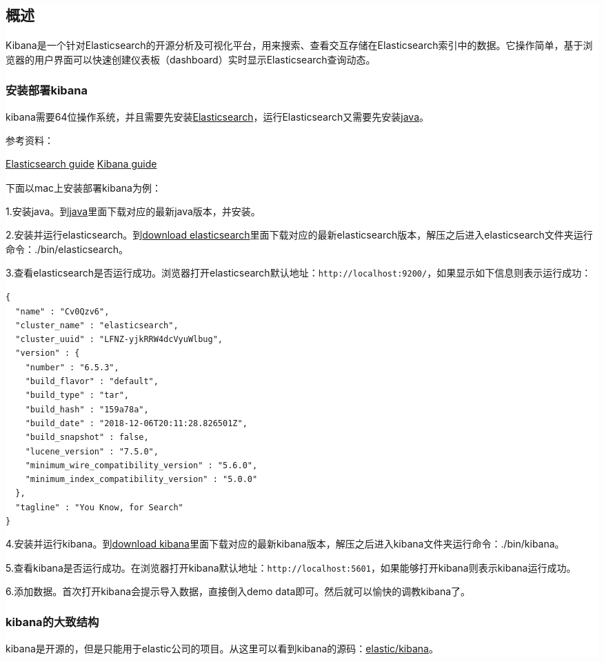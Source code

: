 ## 概述

Kibana是一个针对Elasticsearch的开源分析及可视化平台，用来搜索、查看交互存储在Elasticsearch索引中的数据。它操作简单，基于浏览器的用户界面可以快速创建仪表板（dashboard）实时显示Elasticsearch查询动态。

### 安装部署kibana

kibana需要64位操作系统，并且需要先安装[Elasticsearch](https://www.elastic.co/guide/en/elasticsearch/reference/current/setup.html)，运行Elasticsearch又需要先安装[java](https://www.oracle.com/technetwork/java/javase/downloads/index.html)。

参考资料：

[Elasticsearch guide](https://www.elastic.co/guide/en/elasticsearch/reference/current/setup.html)
[Kibana guide](https://www.elastic.co/guide/en/kibana/current/index.html)

下面以mac上安装部署kibana为例：

1.安装java。到[java](https://www.oracle.com/technetwork/java/javase/downloads/index.html)里面下载对应的最新java版本，并安装。

2.安装并运行elasticsearch。到[download elasticsearch](https://www.elastic.co/downloads/elasticsearch)里面下载对应的最新elasticsearch版本，解压之后进入elasticsearch文件夹运行命令：./bin/elasticsearch。

3.查看elasticsearch是否运行成功。浏览器打开elasticsearch默认地址：`http://localhost:9200/`，如果显示如下信息则表示运行成功：

```
{
  "name" : "Cv0Qzv6",
  "cluster_name" : "elasticsearch",
  "cluster_uuid" : "LFNZ-yjkRRW4dcVyuWlbug",
  "version" : {
    "number" : "6.5.3",
    "build_flavor" : "default",
    "build_type" : "tar",
    "build_hash" : "159a78a",
    "build_date" : "2018-12-06T20:11:28.826501Z",
    "build_snapshot" : false,
    "lucene_version" : "7.5.0",
    "minimum_wire_compatibility_version" : "5.6.0",
    "minimum_index_compatibility_version" : "5.0.0"
  },
  "tagline" : "You Know, for Search"
}
```

4.安装并运行kibana。到[download kibana](https://www.elastic.co/downloads/kibana)里面下载对应的最新kibana版本，解压之后进入kibana文件夹运行命令：./bin/kibana。

5.查看kibana是否运行成功。在浏览器打开kibana默认地址：`http://localhost:5601`，如果能够打开kibana则表示kibana运行成功。

6.添加数据。首次打开kibana会提示导入数据，直接倒入demo data即可。然后就可以愉快的调教kibana了。

### kibana的大致结构

kibana是开源的，但是只能用于elastic公司的项目。从这里可以看到kibana的源码：[elastic/kibana](https://github.com/elastic/kibana)。
